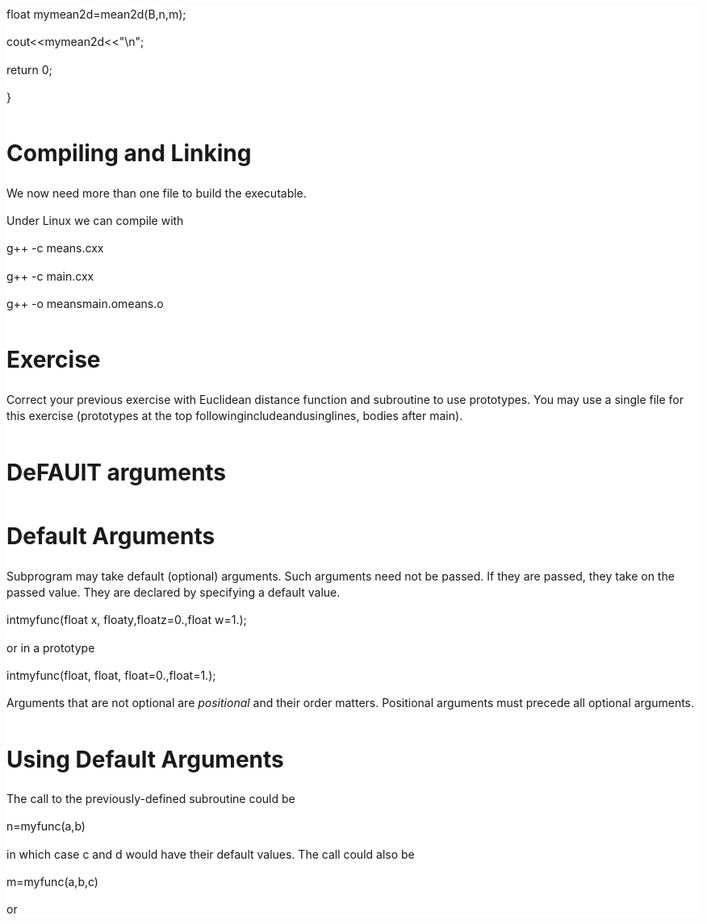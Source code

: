 float mymean2d=mean2d\(B\,n\,m\);

cout<<mymean2d<<"\\n";

return 0;

\}

# Compiling and Linking

We now need more than one file to build the executable\.

Under Linux we can compile with

g\+\+ \-c means\.cxx

g\+\+ \-c main\.cxx

g\+\+ \-o meansmain\.omeans\.o

# Exercise

Correct your previous exercise with Euclidean distance function and subroutine to use prototypes\.  You may use a single file for this exercise \(prototypes at the top followingincludeandusinglines\, bodies after main\)\.

# DeFAUlT arguments

# Default Arguments

Subprogram may take default \(optional\) arguments\.   Such arguments need not be passed\.  If they are passed\, they take on the passed value\. They are declared by specifying a default value\.

intmyfunc\(float x\, floaty\,floatz=0\.\,float w=1\.\);

or in a prototype

intmyfunc\(float\, float\, 	float=0\.\,float=1\.\);

Arguments that are not optional are _positional_ and their order matters\. Positional arguments must precede all optional arguments\.

# Using Default Arguments

The call to the previously\-defined subroutine could be

n=myfunc\(a\,b\)

in which case c and d would have their default values\.  The call could also be

m=myfunc\(a\,b\,c\)

or
